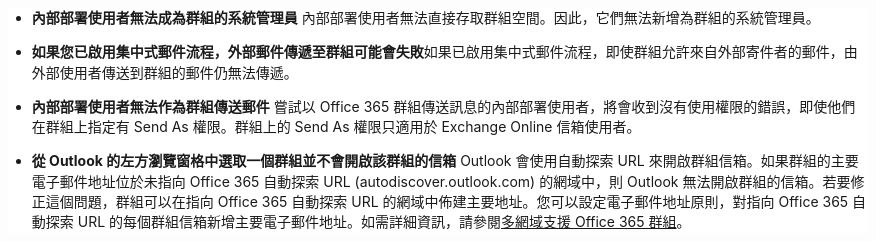  - **內部部署使用者無法成為群組的系統管理員** 內部部署使用者無法直接存取群組空間。因此，它們無法新增為群組的系統管理員。

  - **如果您已啟用集中式郵件流程，外部郵件傳遞至群組可能會失敗**如果已啟用集中式郵件流程，即使群組允許來自外部寄件者的郵件，由外部使用者傳送到群組的郵件仍無法傳遞。

  - **內部部署使用者無法作為群組傳送郵件** 嘗試以 Office 365 群組傳送訊息的內部部署使用者，將會收到沒有使用權限的錯誤，即使他們在群組上指定有 Send As 權限。群組上的 Send As 權限只適用於 Exchange Online 信箱使用者。

  - **從 Outlook 的左方瀏覽窗格中選取一個群組並不會開啟該群組的信箱** Outlook 會使用自動探索 URL 來開啟群組信箱。如果群組的主要電子郵件地址位於未指向 Office 365 自動探索 URL (autodiscover.outlook.com) 的網域中，則 Outlook 無法開啟群組的信箱。若要修正這個問題，群組可以在指向 Office 365 自動探索 URL 的網域中佈建主要地址。您可以設定電子郵件地址原則，對指向 Office 365 自動探索 URL 的每個群組信箱新增主要電子郵件地址。如需詳細資訊，請參閱[多網域支援 Office 365 群組](https://support.office.com/zh-tw/article/multi-domain-support-for-office-365-groups-admin-help-7cf5655d-e523-4bc3-a93b-3ccebf44a01a)。

